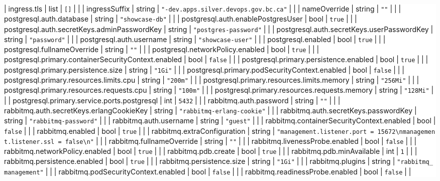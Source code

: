 | ingress.tls | list | `[]` |  |
| ingressSuffix | string | `"-dev.apps.silver.devops.gov.bc.ca"` |  |
| nameOverride | string | `""` |  |
| postgresql.auth.database | string | `"showcase-db"` |  |
| postgresql.auth.enablePostgresUser | bool | `true` |  |
| postgresql.auth.secretKeys.adminPasswordKey | string | `"postgres-password"` |  |
| postgresql.auth.secretKeys.userPasswordKey | string | `"password"` |  |
| postgresql.auth.username | string | `"showcase-user"` |  |
| postgresql.enabled | bool | `true` |  |
| postgresql.fullnameOverride | string | `""` |  |
| postgresql.networkPolicy.enabled | bool | `true` |  |
| postgresql.primary.containerSecurityContext.enabled | bool | `false` |  |
| postgresql.primary.persistence.enabled | bool | `true` |  |
| postgresql.primary.persistence.size | string | `"1Gi"` |  |
| postgresql.primary.podSecurityContext.enabled | bool | `false` |  |
| postgresql.primary.resources.limits.cpu | string | `"200m"` |  |
| postgresql.primary.resources.limits.memory | string | `"256Mi"` |  |
| postgresql.primary.resources.requests.cpu | string | `"100m"` |  |
| postgresql.primary.resources.requests.memory | string | `"128Mi"` |  |
| postgresql.primary.service.ports.postgresql | int | `5432` |  |
| rabbitmq.auth.password | string | `""` |  |
| rabbitmq.auth.secretKeys.erlangCookieKey | string | `"rabbitmq-erlang-cookie"` |  |
| rabbitmq.auth.secretKeys.passwordKey | string | `"rabbitmq-password"` |  |
| rabbitmq.auth.username | string | `"guest"` |  |
| rabbitmq.containerSecurityContext.enabled | bool | `false` |  |
| rabbitmq.enabled | bool | `true` |  |
| rabbitmq.extraConfiguration | string | `"management.listener.port = 15672\nmanagement.listener.ssl = false\n"` |  |
| rabbitmq.fullnameOverride | string | `""` |  |
| rabbitmq.livenessProbe.enabled | bool | `false` |  |
| rabbitmq.networkPolicy.enabled | bool | `true` |  |
| rabbitmq.pdb.create | bool | `true` |  |
| rabbitmq.pdb.minAvailable | int | `1` |  |
| rabbitmq.persistence.enabled | bool | `true` |  |
| rabbitmq.persistence.size | string | `"1Gi"` |  |
| rabbitmq.plugins | string | `"rabbitmq_management"` |  |
| rabbitmq.podSecurityContext.enabled | bool | `false` |  |
| rabbitmq.readinessProbe.enabled | bool | `false` |  |